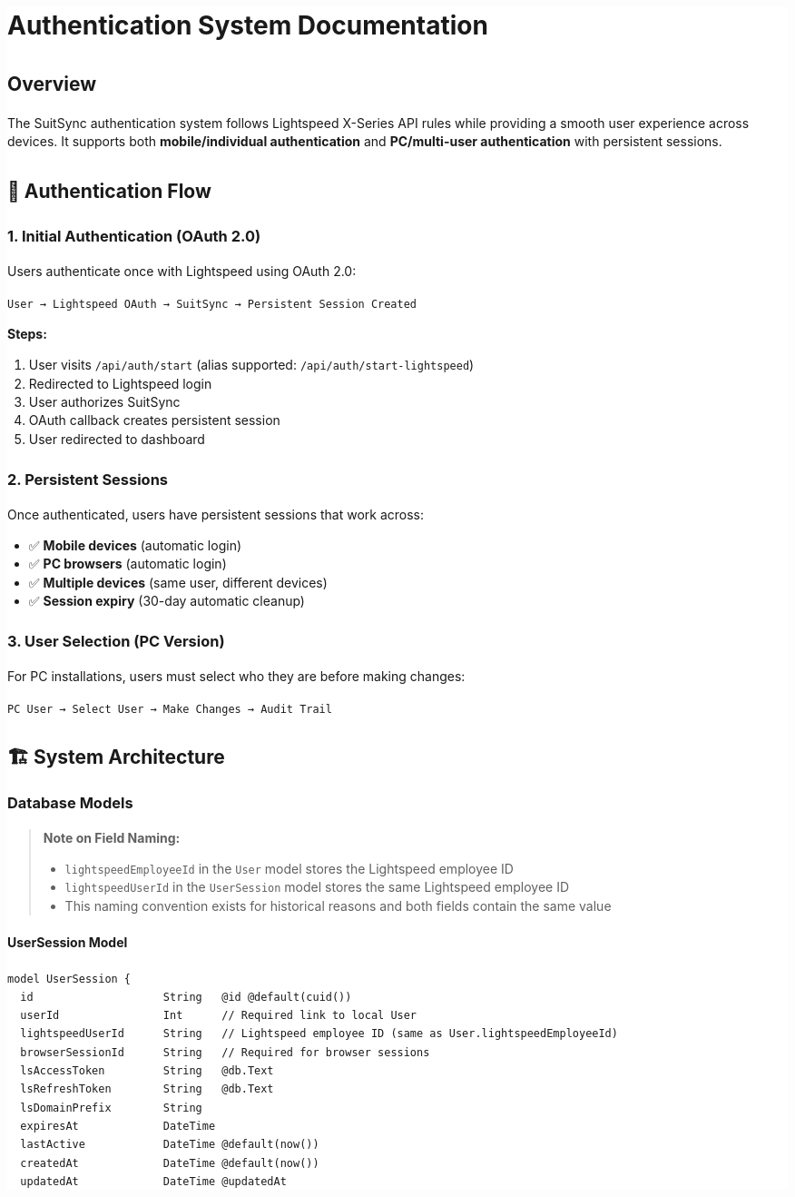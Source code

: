 # Authentication System Documentation

## Overview

The SuitSync authentication system follows Lightspeed X-Series API rules while providing a smooth user experience across devices. It supports both **mobile/individual authentication** and **PC/multi-user authentication** with persistent sessions.

## 🔐 **Authentication Flow**

### **1. Initial Authentication (OAuth 2.0)**

Users authenticate once with Lightspeed using OAuth 2.0:

```
User → Lightspeed OAuth → SuitSync → Persistent Session Created
```

**Steps:**
1. User visits `/api/auth/start` (alias supported: `/api/auth/start-lightspeed`)
2. Redirected to Lightspeed login
3. User authorizes SuitSync
4. OAuth callback creates persistent session
5. User redirected to dashboard

### **2. Persistent Sessions**

Once authenticated, users have persistent sessions that work across:
- ✅ **Mobile devices** (automatic login)
- ✅ **PC browsers** (automatic login)
- ✅ **Multiple devices** (same user, different devices)
- ✅ **Session expiry** (30-day automatic cleanup)

### **3. User Selection (PC Version)**

For PC installations, users must select who they are before making changes:

```
PC User → Select User → Make Changes → Audit Trail
```

## 🏗️ **System Architecture**

### **Database Models**

> **Note on Field Naming:** 
> - `lightspeedEmployeeId` in the `User` model stores the Lightspeed employee ID
> - `lightspeedUserId` in the `UserSession` model stores the same Lightspeed employee ID
> - This naming convention exists for historical reasons and both fields contain the same value

#### **UserSession Model**
```prisma
model UserSession {
  id                    String   @id @default(cuid())
  userId                Int      // Required link to local User
  lightspeedUserId      String   // Lightspeed employee ID (same as User.lightspeedEmployeeId)
  browserSessionId      String   // Required for browser sessions
  lsAccessToken         String   @db.Text
  lsRefreshToken        String   @db.Text
  lsDomainPrefix        String
  expiresAt             DateTime
  lastActive            DateTime @default(now())
  createdAt             DateTime @default(now())
  updatedAt             DateTime @updatedAt
```